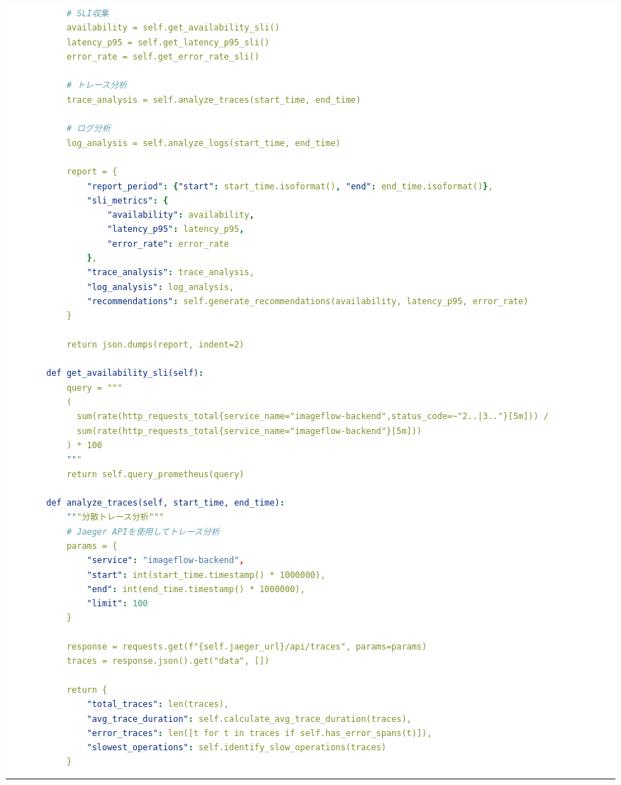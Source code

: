 ```yaml
            # SLI収集
            availability = self.get_availability_sli()
            latency_p95 = self.get_latency_p95_sli()
            error_rate = self.get_error_rate_sli()
            
            # トレース分析
            trace_analysis = self.analyze_traces(start_time, end_time)
            
            # ログ分析
            log_analysis = self.analyze_logs(start_time, end_time)
            
            report = {
                "report_period": {"start": start_time.isoformat(), "end": end_time.isoformat()},
                "sli_metrics": {
                    "availability": availability,
                    "latency_p95": latency_p95,
                    "error_rate": error_rate
                },
                "trace_analysis": trace_analysis,
                "log_analysis": log_analysis,
                "recommendations": self.generate_recommendations(availability, latency_p95, error_rate)
            }
            
            return json.dumps(report, indent=2)
            
        def get_availability_sli(self):
            query = """
            (
              sum(rate(http_requests_total{service_name="imageflow-backend",status_code=~"2..|3.."}[5m])) /
              sum(rate(http_requests_total{service_name="imageflow-backend"}[5m]))
            ) * 100
            """
            return self.query_prometheus(query)
            
        def analyze_traces(self, start_time, end_time):
            """分散トレース分析"""
            # Jaeger APIを使用してトレース分析
            params = {
                "service": "imageflow-backend",
                "start": int(start_time.timestamp() * 1000000),
                "end": int(end_time.timestamp() * 1000000),
                "limit": 100
            }
            
            response = requests.get(f"{self.jaeger_url}/api/traces", params=params)
            traces = response.json().get("data", [])
            
            return {
                "total_traces": len(traces),
                "avg_trace_duration": self.calculate_avg_trace_duration(traces),
                "error_traces": len([t for t in traces if self.has_error_spans(t)]),
                "slowest_operations": self.identify_slow_operations(traces)
            }
```

---